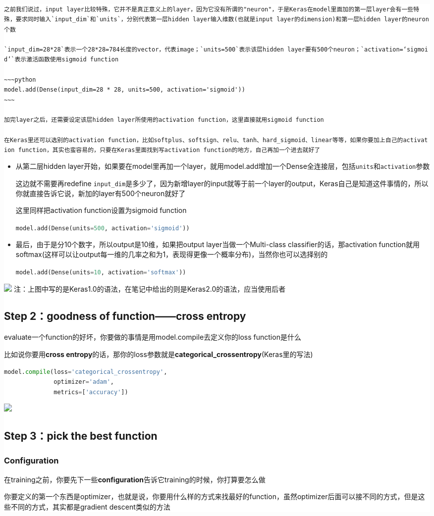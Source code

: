     之前我们说过，input layer比较特殊，它并不是真正意义上的layer，因为它没有所谓的"neuron"，于是Keras在model里面加的第一层layer会有一些特殊，要求同时输入`input_dim`和`units`，分别代表第一层hidden layer输入维数(也就是input layer的dimension)和第一层hidden layer的neuron个数

    `input_dim=28*28`表示一个28*28=784长度的vector，代表image；`units=500`表示该层hidden layer要有500个neuron；`activation=‘sigmoid’`表示激活函数使用sigmoid function

    ~~~python
    model.add(Dense(input_dim=28 * 28, units=500, activation='sigmoid'))
    ~~~

    加完layer之后，还需要设定该层hidden layer所使用的activation function，这里直接就用sigmoid function

    在Keras里还可以选别的activation function，比如softplus、softsign、relu、tanh、hard_sigmoid、linear等等，如果你要加上自己的activation function，其实也蛮容易的，只要在Keras里面找到写activation function的地方，自己再加一个进去就好了

- 从第二层hidden layer开始，如果要在model里再加一个layer，就用model.add增加一个Dense全连接层，包括`units`和`activation`参数

    这边就不需要再redefine `input_dim`是多少了，因为新增layer的input就等于前一个layer的output，Keras自己是知道这件事情的，所以你就直接告诉它说，新加的layer有500个neuron就好了

    这里同样把activation function设置为sigmoid function

    ~~~python
    model.add(Dense(units=500, activation='sigmoid'))
    ~~~

- 最后，由于是分10个数字，所以output是10维，如果把output layer当做一个Multi-class classifier的话，那activation function就用softmax(这样可以让output每一维的几率之和为1，表现得更像一个概率分布)，当然你也可以选择别的

    ~~~python
    model.add(Dense(units=10, activation='softmax'))
    ~~~

![](https://cdn.jsdelivr.net/gh/makaspacex/PictureZone@main/libs/mlnotes/img/keras-step1.png)
注：上图中写的是Keras1.0的语法，在笔记中给出的则是Keras2.0的语法，应当使用后者

## Step 2：goodness of function——cross entropy

evaluate一个function的好坏，你要做的事情是用model.compile去定义你的loss function是什么

比如说你要用**cross entropy**的话，那你的loss参数就是**categorical_crossentropy**(Keras里的写法)

~~~python
model.compile(loss='categorical_crossentropy',
              optimizer='adam',
              metrics=['accuracy'])
~~~

![](https://cdn.jsdelivr.net/gh/makaspacex/PictureZone@main/libs/mlnotes/img/keras-step2.png)
## Step 3：pick the best function

### Configuration

在training之前，你要先下一些**configuration**告诉它training的时候，你打算要怎么做

你要定义的第一个东西是optimizer，也就是说，你要用什么样的方式来找最好的function，虽然optimizer后面可以接不同的方式，但是这些不同的方式，其实都是gradient descent类似的方法

